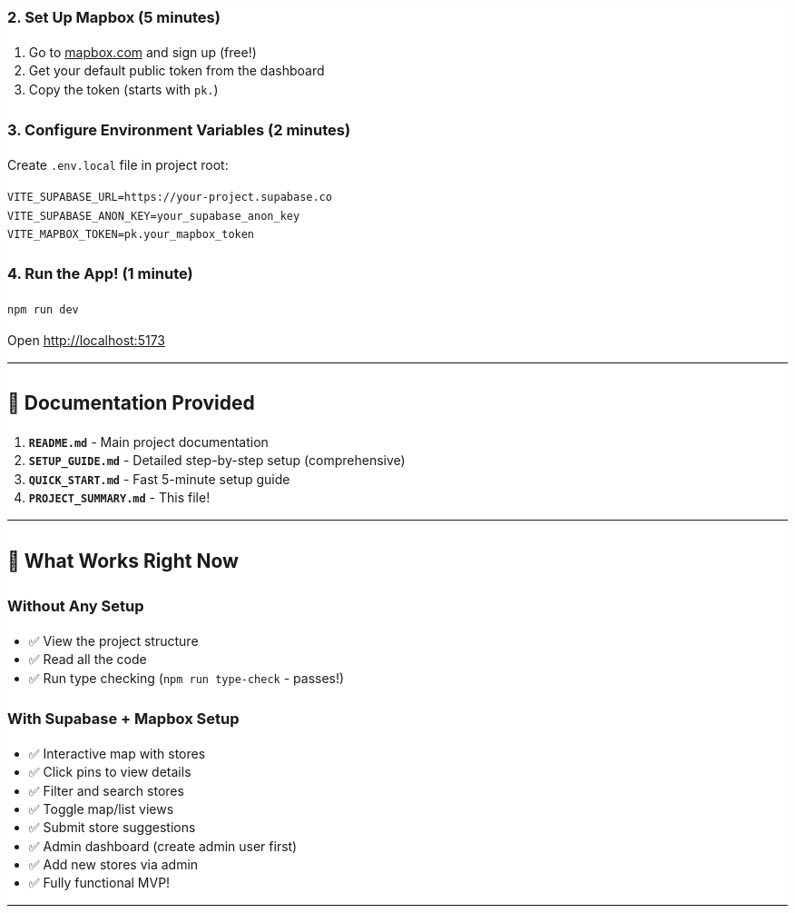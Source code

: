 ### 2. Set Up Mapbox (5 minutes)

1. Go to [mapbox.com](https://www.mapbox.com) and sign up (free!)
2. Get your default public token from the dashboard
3. Copy the token (starts with `pk.`)

### 3. Configure Environment Variables (2 minutes)

Create `.env.local` file in project root:

```env
VITE_SUPABASE_URL=https://your-project.supabase.co
VITE_SUPABASE_ANON_KEY=your_supabase_anon_key
VITE_MAPBOX_TOKEN=pk.your_mapbox_token
```

### 4. Run the App! (1 minute)

```bash
npm run dev
```

Open [http://localhost:5173](http://localhost:5173)

---

## 📖 Documentation Provided

1. **`README.md`** - Main project documentation
2. **`SETUP_GUIDE.md`** - Detailed step-by-step setup (comprehensive)
3. **`QUICK_START.md`** - Fast 5-minute setup guide
4. **`PROJECT_SUMMARY.md`** - This file!

---

## 🎯 What Works Right Now

### Without Any Setup
- ✅ View the project structure
- ✅ Read all the code
- ✅ Run type checking (`npm run type-check` - passes!)

### With Supabase + Mapbox Setup
- ✅ Interactive map with stores
- ✅ Click pins to view details
- ✅ Filter and search stores
- ✅ Toggle map/list views
- ✅ Submit store suggestions
- ✅ Admin dashboard (create admin user first)
- ✅ Add new stores via admin
- ✅ Fully functional MVP!

---